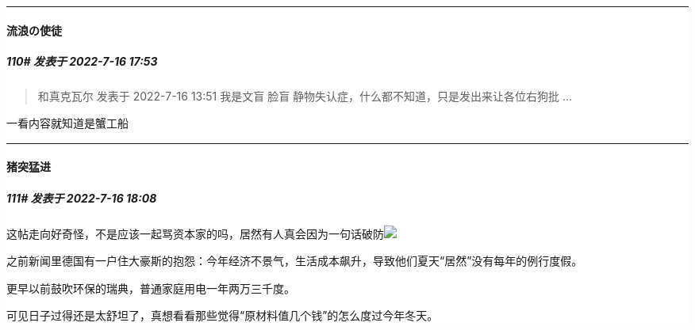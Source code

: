 *****

####  流浪の使徒  
##### 110#       发表于 2022-7-16 17:53

<blockquote>和真克瓦尔 发表于 2022-7-16 13:51
我是文盲 脸盲 静物失认症，什么都不知道，只是发出来让各位右狗批 ...</blockquote>
一看内容就知道是蟹工船



*****

####  猪突猛进  
##### 111#       发表于 2022-7-16 18:08

这帖走向好奇怪，不是应该一起骂资本家的吗，居然有人真会因为一句话破防<img src="https://static.saraba1st.com/image/smiley/face2017/067.png" referrerpolicy="no-referrer">

之前新闻里德国有一户住大豪斯的抱怨：今年经济不景气，生活成本飙升，导致他们夏天“居然”没有每年的例行度假。

更早以前鼓吹环保的瑞典，普通家庭用电一年两万三千度。

可见日子过得还是太舒坦了，真想看看那些觉得“原材料值几个钱”的怎么度过今年冬天。

